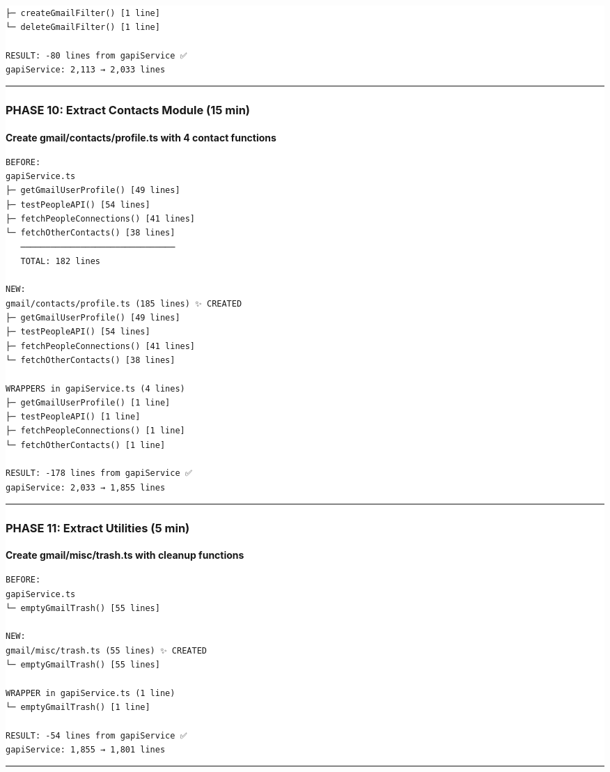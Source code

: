 ```
├─ createGmailFilter() [1 line]
└─ deleteGmailFilter() [1 line]

RESULT: -80 lines from gapiService ✅
gapiService: 2,113 → 2,033 lines
```

---

### PHASE 10: Extract Contacts Module (15 min)
**Create gmail/contacts/profile.ts with 4 contact functions**

```
BEFORE:
gapiService.ts
├─ getGmailUserProfile() [49 lines]
├─ testPeopleAPI() [54 lines]
├─ fetchPeopleConnections() [41 lines]
└─ fetchOtherContacts() [38 lines]
   ───────────────────────────────
   TOTAL: 182 lines

NEW:
gmail/contacts/profile.ts (185 lines) ✨ CREATED
├─ getGmailUserProfile() [49 lines]
├─ testPeopleAPI() [54 lines]
├─ fetchPeopleConnections() [41 lines]
└─ fetchOtherContacts() [38 lines]

WRAPPERS in gapiService.ts (4 lines)
├─ getGmailUserProfile() [1 line]
├─ testPeopleAPI() [1 line]
├─ fetchPeopleConnections() [1 line]
└─ fetchOtherContacts() [1 line]

RESULT: -178 lines from gapiService ✅
gapiService: 2,033 → 1,855 lines
```

---

### PHASE 11: Extract Utilities (5 min)
**Create gmail/misc/trash.ts with cleanup functions**

```
BEFORE:
gapiService.ts
└─ emptyGmailTrash() [55 lines]

NEW:
gmail/misc/trash.ts (55 lines) ✨ CREATED
└─ emptyGmailTrash() [55 lines]

WRAPPER in gapiService.ts (1 line)
└─ emptyGmailTrash() [1 line]

RESULT: -54 lines from gapiService ✅
gapiService: 1,855 → 1,801 lines
```

---